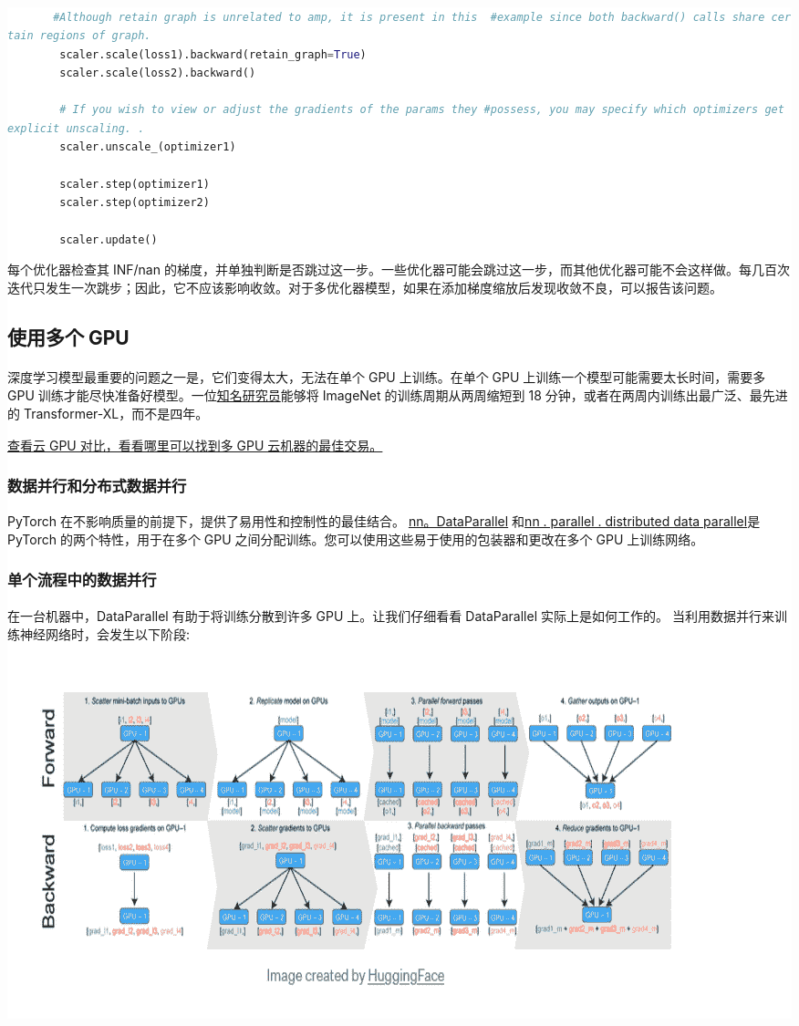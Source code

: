 ```py
       #Although retain graph is unrelated to amp, it is present in this  #example since both backward() calls share certain regions of graph. 
        scaler.scale(loss1).backward(retain_graph=True)
        scaler.scale(loss2).backward()

        # If you wish to view or adjust the gradients of the params they #possess, you may specify which optimizers get explicit unscaling. .
        scaler.unscale_(optimizer1)

        scaler.step(optimizer1)
        scaler.step(optimizer2)

        scaler.update()
```

每个优化器检查其 INF/nan 的梯度，并单独判断是否跳过这一步。一些优化器可能会跳过这一步，而其他优化器可能不会这样做。每几百次迭代只发生一次跳步；因此，它不应该影响收敛。对于多优化器模型，如果在添加梯度缩放后发现收敛不良，可以报告该问题。

## 使用多个 GPU

深度学习模型最重要的问题之一是，它们变得太大，无法在单个 GPU 上训练。在单个 GPU 上训练一个模型可能需要太长时间，需要多 GPU 训练才能尽快准备好模型。一位[知名研究员](https://medium.com/south-park-commons/scaling-transformer-xl-to-128-gpus-85849508ec35)能够将 ImageNet 的训练周期从两周缩短到 18 分钟，或者在两周内训练出最广泛、最先进的 Transformer-XL，而不是四年。

[查看云 GPU 对比，看看哪里可以找到多 GPU 云机器的最佳交易。](https://www.paperspace.com/gpu-cloud-comparison)

### 数据并行和分布式数据并行

PyTorch 在不影响质量的前提下，提供了易用性和控制性的最佳结合。 [nn。DataParallel](https://pytorch.org/docs/stable/generated/torch.nn.DataParallel.html#torch.nn.DataParallel) 和[nn . parallel . distributed data parallel](https://pytorch.org/docs/stable/generated/torch.nn.parallel.DistributedDataParallel.html)是 PyTorch 的两个特性，用于在多个 GPU 之间分配训练。您可以使用这些易于使用的包装器和更改在多个 GPU 上训练网络。

### 单个流程中的数据并行

在一台机器中，DataParallel 有助于将训练分散到许多 GPU 上。让我们仔细看看 DataParallel 实际上是如何工作的。
当利用数据并行来训练神经网络时，会发生以下阶段:

![](img/d4b88f15285ab4f95440346882ecff3e.png)
